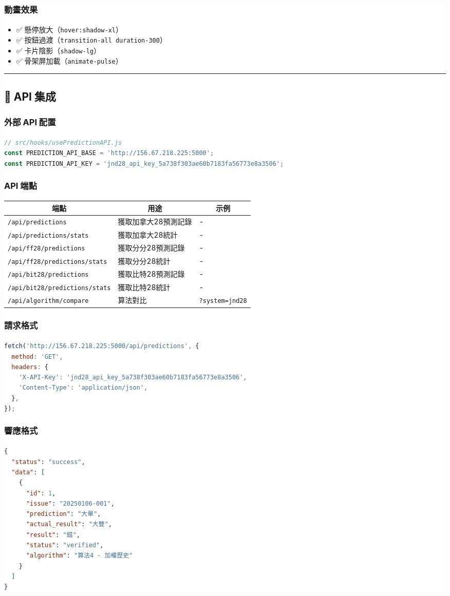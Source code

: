 ### 動畫效果

- ✅ 懸停放大（`hover:shadow-xl`）
- ✅ 按鈕過渡（`transition-all duration-300`）
- ✅ 卡片陰影（`shadow-lg`）
- ✅ 骨架屏加載（`animate-pulse`）

---

## 🔌 API 集成

### 外部 API 配置

```javascript
// src/hooks/usePredictionAPI.js
const PREDICTION_API_BASE = 'http://156.67.218.225:5000';
const PREDICTION_API_KEY = 'jnd28_api_key_5a738f303ae60b7183fa56773e8a3506';
```

### API 端點

| 端點 | 用途 | 示例 |
|------|------|------|
| `/api/predictions` | 獲取加拿大28預測記錄 | - |
| `/api/predictions/stats` | 獲取加拿大28統計 | - |
| `/api/ff28/predictions` | 獲取分分28預測記錄 | - |
| `/api/ff28/predictions/stats` | 獲取分分28統計 | - |
| `/api/bit28/predictions` | 獲取比特28預測記錄 | - |
| `/api/bit28/predictions/stats` | 獲取比特28統計 | - |
| `/api/algorithm/compare` | 算法對比 | `?system=jnd28` |

### 請求格式

```javascript
fetch('http://156.67.218.225:5000/api/predictions', {
  method: 'GET',
  headers: {
    'X-API-Key': 'jnd28_api_key_5a738f303ae60b7183fa56773e8a3506',
    'Content-Type': 'application/json',
  },
});
```

### 響應格式

```json
{
  "status": "success",
  "data": [
    {
      "id": 1,
      "issue": "20250106-001",
      "prediction": "大單",
      "actual_result": "大雙",
      "result": "錯",
      "status": "verified",
      "algorithm": "算法4 - 加權歷史"
    }
  ]
}
```